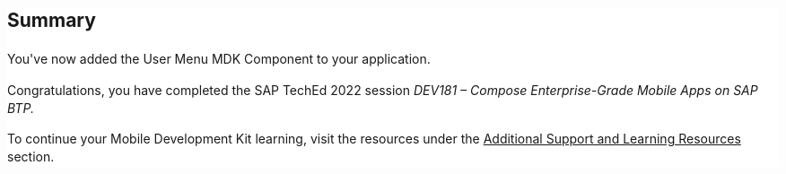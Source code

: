 
## Summary

You've now added the User Menu MDK Component to your application.

Congratulations, you have completed the SAP TechEd 2022 session *DEV181 – Compose Enterprise-Grade Mobile Apps on SAP BTP.*

To continue your Mobile Development Kit learning, visit the resources under the [Additional Support and Learning Resources](../../README.md#additional-support-and-learning-resources) section.
